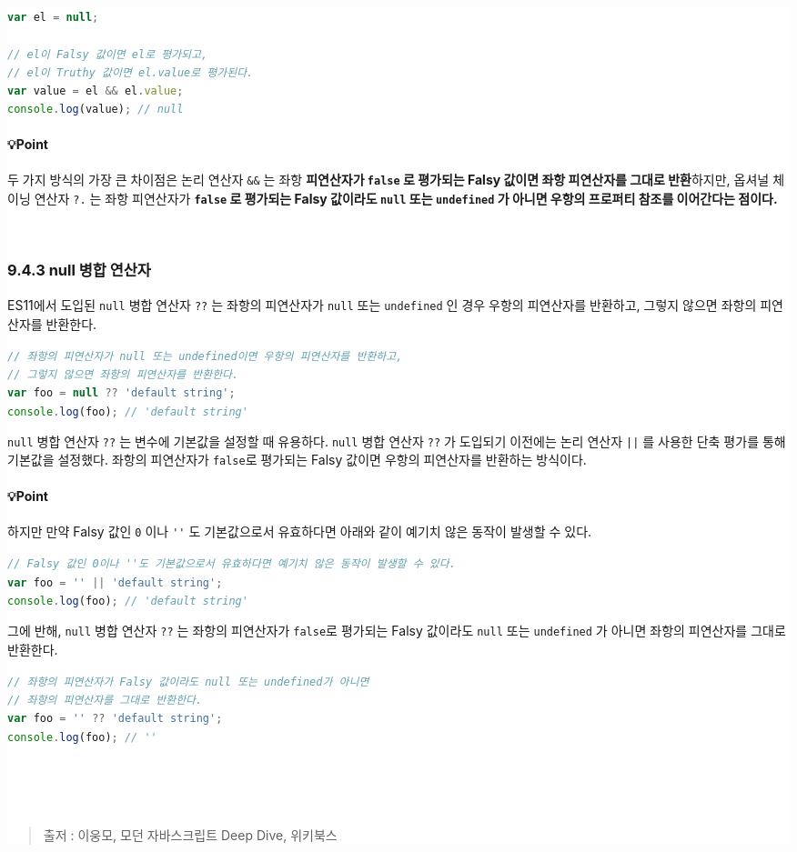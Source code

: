 ```javascript
var el = null;

// el이 Falsy 값이면 el로 평가되고,
// el이 Truthy 값이면 el.value로 평가된다.
var value = el && el.value;
console.log(value); // null
```

#### 💡Point

두 가지 방식의 가장 큰 차이점은 논리 연산자 <code>&&</code> 는 좌항 **피연산자가 <code>false</code> 로 평가되는 Falsy 값이면 좌항 피연산자를 그대로 반환**하지만, 옵셔널 체이닝 연산자 <code>?.</code> 는 좌항 피연산자가 **<code>false</code> 로 평가되는 Falsy 값이라도 <code>null</code> 또는 <code>undefined</code> 가 아니면 우항의 프로퍼티 참조를 이어간다는 점이다.**

<br>

### 9.4.3 null 병합 연산자

ES11에서 도입된 <code>null</code> 병합 연산자 <code>??</code> 는 좌항의 피연산자가 <code>null</code> 또는 <code>undefined</code> 인 경우 우항의 피연산자를 반환하고, 그렇지 않으면 좌항의 피연산자를 반환한다.

```javascript
// 좌항의 피연산자가 null 또는 undefined이면 우항의 피연산자를 반환하고,
// 그렇지 않으면 좌항의 피연산자를 반환한다.
var foo = null ?? 'default string';
console.log(foo); // 'default string'
```

<code>null</code> 병합 연산자 <code>??</code> 는 변수에 기본값을 설정할 때 유용하다. <code>null</code> 병합 연산자 <code>??</code> 가 도입되기 이전에는 논리 연산자 <code>||</code> 를 사용한 단축 평가를 통해 기본값을 설정했다. 좌항의 피연산자가 <code>false</code>로 평가되는 Falsy 값이면 우항의 피연산자를 반환하는 방식이다.

#### 💡Point

하지만 만약 Falsy 값인 <code>0</code> 이나 <code>''</code> 도 기본값으로서 유효하다면 아래와 같이 예기치 않은 동작이 발생할 수 있다.

```javascript
// Falsy 값인 0이나 ''도 기본값으로서 유효하다면 예기치 않은 동작이 발생할 수 있다.
var foo = '' || 'default string';
console.log(foo); // 'default string'
```

그에 반해, <code>null</code> 병합 연산자 <code>??</code> 는 좌항의 피연산자가 <code>false</code>로 평가되는 Falsy 값이라도 <code>null</code> 또는 <code>undefined</code> 가 아니면 좌항의 피연산자를 그대로 반환한다.

```javascript
// 좌항의 피연산자가 Falsy 값이라도 null 또는 undefined가 아니면
// 좌항의 피연산자를 그대로 반환한다.
var foo = '' ?? 'default string';
console.log(foo); // ''
```

<br>
<br>
<br>

> 출저 : 이웅모, 모던 자바스크립트 Deep Dive, 위키북스

